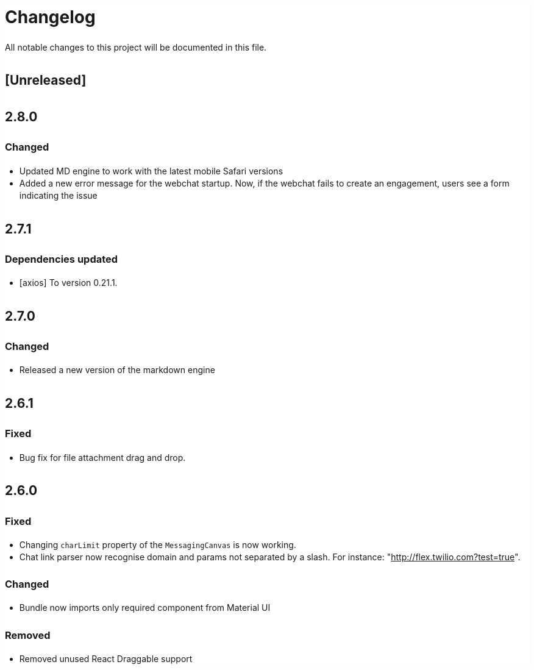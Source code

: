 # Changelog

All notable changes to this project will be documented in this file.

## [Unreleased]

## 2.8.0

### Changed

-   Updated MD engine to work with the latest mobile Safari versions
-   Added a new error message for the webchat startup. Now, if the webchat fails to create an engagement, users see a form indicating the issue

## 2.7.1

### Dependencies updated

-   [axios] To version 0.21.1.

## 2.7.0

### Changed

-   Released a new version of the markdown engine

## 2.6.1

### Fixed

-   Bug fix for file attachment drag and drop.

## 2.6.0

### Fixed

-   Changing `charLimit` property of the `MessagingCanvas` is now working.
-   Chat link parser now recognise domain and params not separated by a slash. For instance: "http://flex.twilio.com?test=true".

### Changed

-   Bundle now imports only required component from Material UI

### Removed

-   Removed unused React Draggable support
